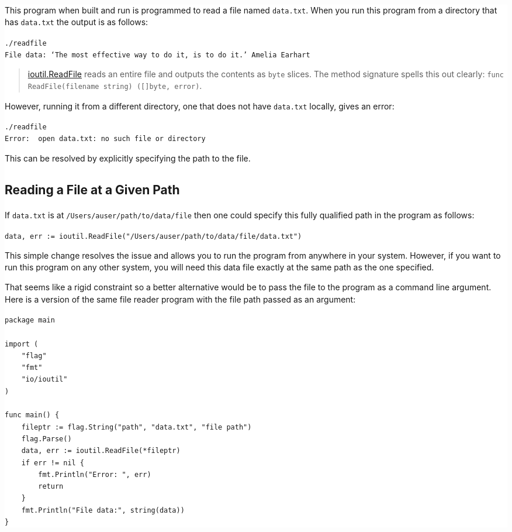 This program when built and run is programmed to read a file named `data.txt`. When you run this program from a directory that has `data.txt` the output is as follows:

```
./readfile
File data: ‘The most effective way to do it, is to do it.’ Amelia Earhart
```

>[ioutil.ReadFile](https://golang.org/pkg/io/ioutil/#example_ReadFile) reads an entire file and outputs the contents as `byte` slices. The method signature spells this out clearly: `func ReadFile(filename string) ([]byte, error)`.

However, running it from a different directory, one that does not have `data.txt` locally, gives an error:

```
./readfile
Error:  open data.txt: no such file or directory
```

This can be resolved by explicitly specifying the path to the file.

## Reading a File at a Given Path

If `data.txt` is at `/Users/auser/path/to/data/file` then one could specify this fully qualified path in the program as follows:
```
data, err := ioutil.ReadFile("/Users/auser/path/to/data/file/data.txt")
```

This simple change resolves the issue and allows you to run the program from anywhere in your system. However, if you want to run this program on any other system, you will need this data file exactly at the same path as the one specified.

That seems like a rigid constraint so a better alternative would be to pass the file to the program as a command line argument. Here is a version of the same file reader program with the file path passed as an argument:

```
package main

import (
	"flag"
	"fmt"
	"io/ioutil"
)

func main() {
	fileptr := flag.String("path", "data.txt", "file path")
	flag.Parse()
	data, err := ioutil.ReadFile(*fileptr)
	if err != nil {
		fmt.Println("Error: ", err)
		return
	}
	fmt.Println("File data:", string(data))
}
```
